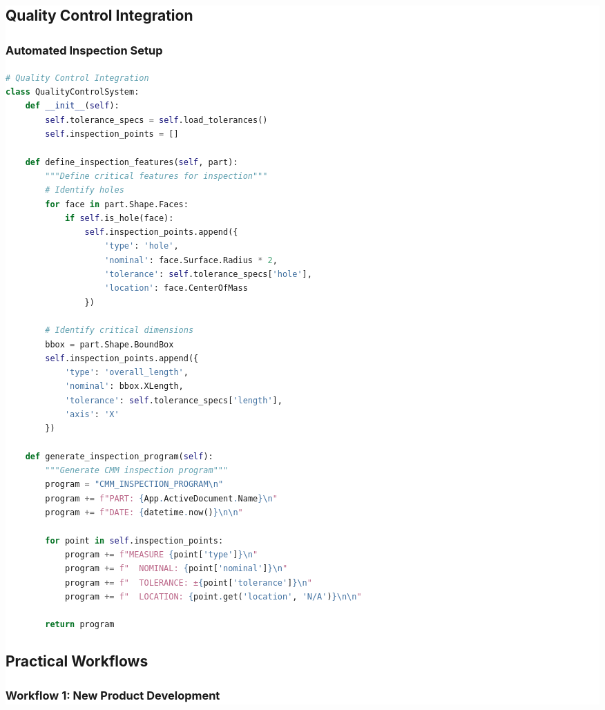 ## Quality Control Integration

### Automated Inspection Setup

```python
# Quality Control Integration
class QualityControlSystem:
    def __init__(self):
        self.tolerance_specs = self.load_tolerances()
        self.inspection_points = []
        
    def define_inspection_features(self, part):
        """Define critical features for inspection"""
        # Identify holes
        for face in part.Shape.Faces:
            if self.is_hole(face):
                self.inspection_points.append({
                    'type': 'hole',
                    'nominal': face.Surface.Radius * 2,
                    'tolerance': self.tolerance_specs['hole'],
                    'location': face.CenterOfMass
                })
        
        # Identify critical dimensions
        bbox = part.Shape.BoundBox
        self.inspection_points.append({
            'type': 'overall_length',
            'nominal': bbox.XLength,
            'tolerance': self.tolerance_specs['length'],
            'axis': 'X'
        })
    
    def generate_inspection_program(self):
        """Generate CMM inspection program"""
        program = "CMM_INSPECTION_PROGRAM\n"
        program += f"PART: {App.ActiveDocument.Name}\n"
        program += f"DATE: {datetime.now()}\n\n"
        
        for point in self.inspection_points:
            program += f"MEASURE {point['type']}\n"
            program += f"  NOMINAL: {point['nominal']}\n"
            program += f"  TOLERANCE: ±{point['tolerance']}\n"
            program += f"  LOCATION: {point.get('location', 'N/A')}\n\n"
        
        return program
```

## Practical Workflows

### Workflow 1: New Product Development
